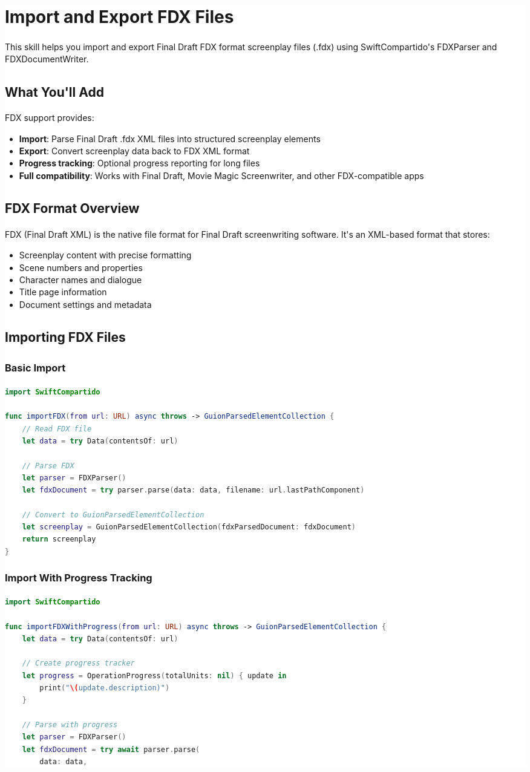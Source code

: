 # Import and Export FDX Files

This skill helps you import and export Final Draft FDX format screenplay files (.fdx) using SwiftCompartido's FDXParser and FDXDocumentWriter.

## What You'll Add

FDX support provides:
- **Import**: Parse Final Draft .fdx XML files into structured screenplay elements
- **Export**: Convert screenplay data back to FDX XML format
- **Progress tracking**: Optional progress reporting for long files
- **Full compatibility**: Works with Final Draft, Movie Magic Screenwriter, and other FDX-compatible apps

## FDX Format Overview

FDX (Final Draft XML) is the native file format for Final Draft screenwriting software. It's an XML-based format that stores:
- Screenplay content with precise formatting
- Scene numbers and properties
- Character names and dialogue
- Title page information
- Document settings and metadata

## Importing FDX Files

### Basic Import

```swift
import SwiftCompartido

func importFDX(from url: URL) async throws -> GuionParsedElementCollection {
    // Read FDX file
    let data = try Data(contentsOf: url)

    // Parse FDX
    let parser = FDXParser()
    let fdxDocument = try parser.parse(data: data, filename: url.lastPathComponent)

    // Convert to GuionParsedElementCollection
    let screenplay = GuionParsedElementCollection(fdxParsedDocument: fdxDocument)
    return screenplay
}
```

### Import With Progress Tracking

```swift
import SwiftCompartido

func importFDXWithProgress(from url: URL) async throws -> GuionParsedElementCollection {
    let data = try Data(contentsOf: url)

    // Create progress tracker
    let progress = OperationProgress(totalUnits: nil) { update in
        print("\(update.description)")
    }

    // Parse with progress
    let parser = FDXParser()
    let fdxDocument = try await parser.parse(
        data: data,
```